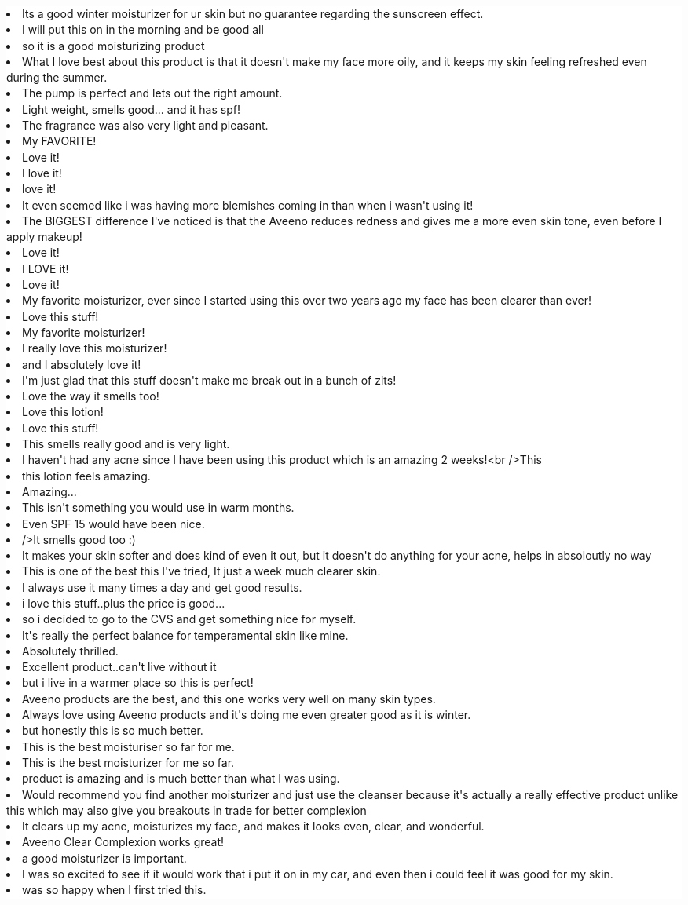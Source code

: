 <li> Its a good winter moisturizer for ur skin but no guarantee regarding the sunscreen effect.</li>
<li> I will put this on in the morning and be good all</li>
<li> so it is a good moisturizing product</li>
<li> What I love best about this product is that it doesn&#x27;t make my face more oily, and it keeps my skin feeling refreshed even during the summer.</li>
<li> The pump is perfect and lets out the right amount.</li>
<li> Light weight, smells good... and it has spf!</li>
<li> The fragrance was also very light and pleasant.</li>
<li> My FAVORITE!</li>
<li> Love it!</li>
<li> I love it!</li>
<li> love it!</li>
<li> It even seemed like i was having more blemishes coming in than when i wasn&#x27;t using it!</li>
<li> The BIGGEST difference I&#x27;ve noticed is that the Aveeno reduces redness and gives me a more even skin tone, even before I apply makeup!</li>
<li> Love it!</li>
<li> I LOVE it!</li>
<li> Love it!</li>
<li> My favorite moisturizer, ever since I started using this over two years ago my face has been clearer than ever!</li>
<li> Love this stuff!</li>
<li> My favorite moisturizer!</li>
<li> I really love this moisturizer!  </li>
<li> and I absolutely love it!</li>
<li> I&#x27;m just glad that this stuff doesn&#x27;t make me break out in a bunch of zits!  </li>
<li> Love the way it smells too!</li>
<li> Love this lotion!</li>
<li> Love this stuff!</li>
<li> This smells really good and is very light.  </li>
<li> I haven&#x27;t had any acne since I have been using this product which is an amazing 2 weeks!&lt;br /&gt;This</li>
<li> this lotion feels amazing.</li>
<li> Amazing...</li>
<li> This isn&#x27;t something you would use in warm months.</li>
<li> Even SPF 15 would have been nice.</li>
<li> /&gt;It smells good too :)</li>
<li> It makes your skin softer and does kind of even it out, but it doesn&#x27;t do anything for your acne, helps in absoloutly no way</li>
<li> This is one of the best this I&#x27;ve tried, It just a week much clearer skin.</li>
<li> I always use it many times a day and get good results.</li>
<li> i love this stuff..plus the price is good...</li>
<li> so i decided to go to the CVS and get something nice for myself.</li>
<li> It&#x27;s really the perfect balance for temperamental skin like mine.</li>
<li> Absolutely thrilled.</li>
<li> Excellent product..can&#x27;t live without it</li>
<li> but i live in a warmer place so this is perfect!</li>
<li> Aveeno products are the best, and this one works very well on many skin types.</li>
<li> Always love using Aveeno products and it&#x27;s doing me even greater good as it is winter.</li>
<li> but honestly this is so much better.</li>
<li> This is the best moisturiser so far for me.</li>
<li> This is the best moisturizer for me so far.</li>
<li> product is amazing and is much better than what I was using.</li>
<li> Would recommend you find another moisturizer and just use the cleanser because it&#x27;s actually a really effective product unlike this which may also give you breakouts in trade for better complexion</li>
<li> It clears up my acne, moisturizes my face, and makes it looks even, clear, and wonderful.</li>
<li> Aveeno Clear Complexion works great!</li>
<li> a good moisturizer is important.</li>
<li> I was so excited to see if it would work that i put it on in my car, and even then i could feel it was good for my skin.</li>
<li> was so happy when I first tried this.</li>